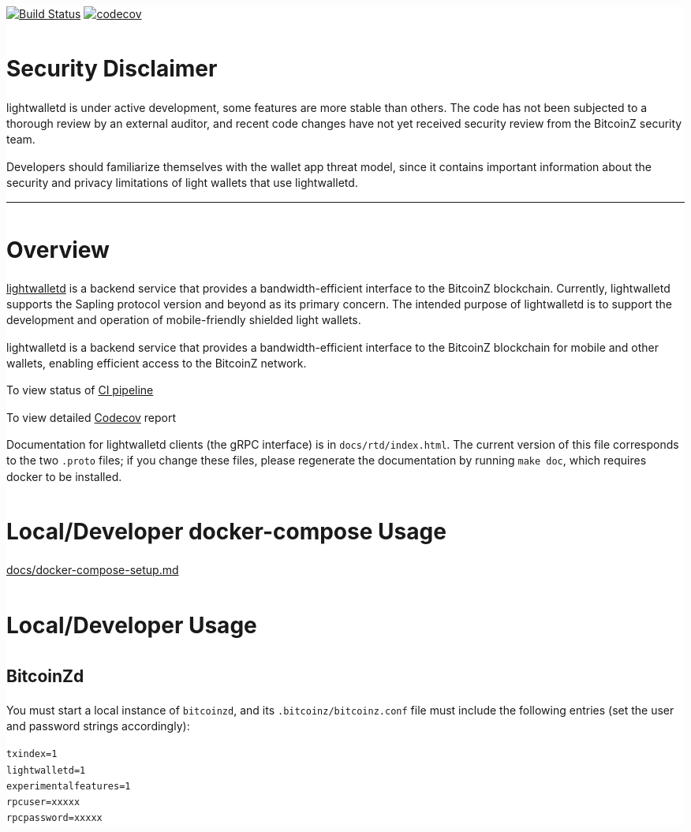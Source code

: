 [![Build Status](https://github.com/bitcoinz-xyz/lightwalletd/actions/workflows/ci.yml/badge.svg)](https://github.com/bitcoinz-xyz/lightwalletd/actions)
[![codecov](https://codecov.io/gh/bitcoinz-xyz/lightwalletd/branch/main/graph/badge.svg)](https://codecov.io/gh/bitcoinz-xyz/lightwalletd)

# Security Disclaimer

lightwalletd is under active development, some features are more stable than
others. The code has not been subjected to a thorough review by an external
auditor, and recent code changes have not yet received security review from
the BitcoinZ security team.

Developers should familiarize themselves with the wallet app threat
model, since it contains important information about the security and privacy
limitations of light wallets that use lightwalletd.

---

# Overview

[lightwalletd](https://github.com/bitcoinz-xyz/lightwalletd) is a backend service that provides a bandwidth-efficient interface to the BitcoinZ blockchain. Currently, lightwalletd supports the Sapling protocol version and beyond as its primary concern. The intended purpose of lightwalletd is to support the development and operation of mobile-friendly shielded light wallets.

lightwalletd is a backend service that provides a bandwidth-efficient interface to the BitcoinZ blockchain for mobile and other wallets, enabling efficient access to the BitcoinZ network.

To view status of [CI pipeline](https://github.com/bitcoinz-xyz/lightwalletd/actions)

To view detailed [Codecov](https://codecov.io/gh/bitcoinz-xyz/lightwalletd) report

Documentation for lightwalletd clients (the gRPC interface) is in `docs/rtd/index.html`. The current version of this file corresponds to the two `.proto` files; if you change these files, please regenerate the documentation by running `make doc`, which requires docker to be installed. 

# Local/Developer docker-compose Usage

[docs/docker-compose-setup.md](./docs/docker-compose-setup.md)

# Local/Developer Usage

## BitcoinZd

You must start a local instance of `bitcoinzd`, and its `.bitcoinz/bitcoinz.conf` file must include the following entries
(set the user and password strings accordingly):
```
txindex=1
lightwalletd=1
experimentalfeatures=1
rpcuser=xxxxx
rpcpassword=xxxxx
```

